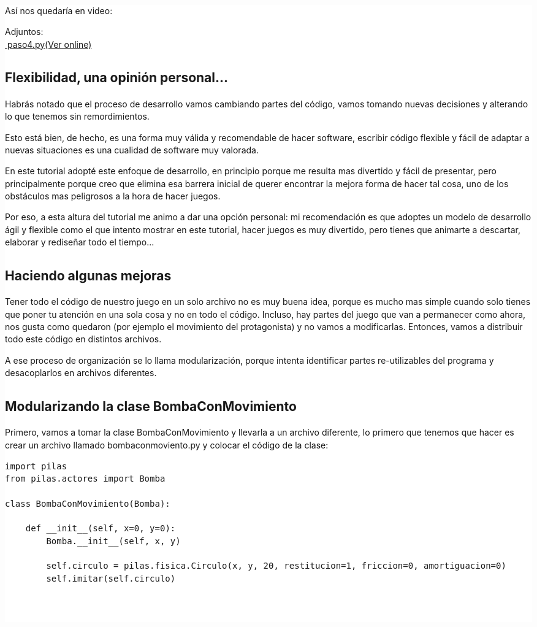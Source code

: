 
Así nos quedaría en video:

<iframe width="640" height="480" src="http://www.youtube.com/embed/ZPe4ct2g99c" frameborder="0" allowfullscreen></iframe>


Adjuntos:<br><a href="codigos/paso4.py">&nbsp;paso4.py<a href="paso4.py.html">(Ver online)</a></a>

<h2>Flexibilidad, una opinión personal...</h2>

Habrás notado que el proceso de desarrollo vamos cambiando partes del código, vamos tomando nuevas decisiones y alterando lo que tenemos sin remordimientos.

Esto está bien, de hecho, es una forma muy válida y recomendable de hacer software, escribir código flexible y fácil de adaptar a nuevas situaciones es una cualidad de software muy valorada.

En este tutorial adopté este enfoque de desarrollo, en principio porque me resulta mas divertido y fácil de presentar, pero principalmente porque creo que elimina esa barrera inicial de querer encontrar la mejora forma de hacer tal cosa, uno de los obstáculos mas peligrosos a la hora de hacer juegos.

Por eso, a esta altura del tutorial me animo a dar una opción personal: mi recomendación es que adoptes un modelo de desarrollo ágil y flexible como el que intento mostrar en este tutorial, hacer juegos es muy divertido, pero tienes que animarte a descartar, elaborar y rediseñar todo el tiempo...

<h2>Haciendo algunas mejoras</h2>


Tener todo el código de nuestro juego en un solo archivo no es muy buena idea, porque es mucho mas simple cuando solo tienes que poner tu atención en una sola cosa y no en todo el código. Incluso, hay partes del juego que van a permanecer como ahora, nos gusta como quedaron (por ejemplo el movimiento del protagonista) y no vamos a modificarlas. Entonces, vamos a distribuir todo este código en distintos archivos.

A ese proceso de organización se lo llama modularización, porque intenta identificar partes re-utilizables del programa y desacoplarlos en archivos diferentes.

<h2>Modularizando la clase BombaConMovimiento</h2>

Primero, vamos a tomar la clase BombaConMovimiento y llevarla a un archivo diferente, lo primero que tenemos que hacer es crear un archivo llamado bombaconmoviento.py y colocar el código de la clase:

<pre class="code-block python literal-block"><span class="kn">import</span> <span class="nn">pilas</span>
<span class="kn">from</span> <span class="nn">pilas.actores</span> <span class="kn">import</span> <span class="n">Bomba</span>

<span class="k">class</span> <span class="nc">BombaConMovimiento</span><span class="p">(</span><span class="n">Bomba</span><span class="p">):</span>

    <span class="k">def</span> <span class="nf">__init__</span><span class="p">(</span><span class="bp">self</span><span class="p">,</span> <span class="n">x</span><span class="o">=</span><span class="mi">0</span><span class="p">,</span> <span class="n">y</span><span class="o">=</span><span class="mi">0</span><span class="p">):</span>
        <span class="n">Bomba</span><span class="o">.</span><span class="n">__init__</span><span class="p">(</span><span class="bp">self</span><span class="p">,</span> <span class="n">x</span><span class="p">,</span> <span class="n">y</span><span class="p">)</span>

        <span class="bp">self</span><span class="o">.</span><span class="n">circulo</span> <span class="o">=</span> <span class="n">pilas</span><span class="o">.</span><span class="n">fisica</span><span class="o">.</span><span class="n">Circulo</span><span class="p">(</span><span class="n">x</span><span class="p">,</span> <span class="n">y</span><span class="p">,</span> <span class="mi">20</span><span class="p">,</span> <span class="n">restitucion</span><span class="o">=</span><span class="mi">1</span><span class="p">,</span> <span class="n">friccion</span><span class="o">=</span><span class="mi">0</span><span class="p">,</span> <span class="n">amortiguacion</span><span class="o">=</span><span class="mi">0</span><span class="p">)</span>
        <span class="bp">self</span><span class="o">.</span><span class="n">imitar</span><span class="p">(</span><span class="bp">self</span><span class="o">.</span><span class="n">circulo</span><span class="p">)</span>

